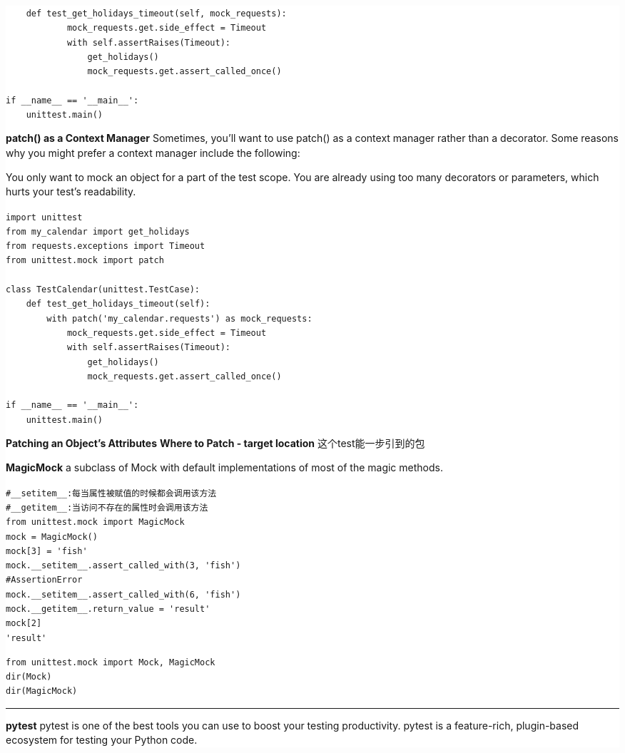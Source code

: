 ```
    def test_get_holidays_timeout(self, mock_requests):
            mock_requests.get.side_effect = Timeout
            with self.assertRaises(Timeout):
                get_holidays()
                mock_requests.get.assert_called_once()

if __name__ == '__main__':
    unittest.main()
```
**patch() as a Context Manager**
Sometimes, you’ll want to use patch() as a context manager rather than a decorator. Some reasons why you might prefer a context manager include the following:

You only want to mock an object for a part of the test scope.
You are already using too many decorators or parameters, which hurts your test’s readability.
```
import unittest
from my_calendar import get_holidays
from requests.exceptions import Timeout
from unittest.mock import patch

class TestCalendar(unittest.TestCase):
    def test_get_holidays_timeout(self):
        with patch('my_calendar.requests') as mock_requests:
            mock_requests.get.side_effect = Timeout
            with self.assertRaises(Timeout):
                get_holidays()
                mock_requests.get.assert_called_once()

if __name__ == '__main__':
    unittest.main()
```
**Patching an Object’s Attributes**
**Where to Patch - target location** 这个test能一步引到的包

**MagicMock**
a subclass of Mock with default implementations of most of the magic methods.
```
#__setitem__:每当属性被赋值的时候都会调用该方法
#__getitem__:当访问不存在的属性时会调用该方法
from unittest.mock import MagicMock
mock = MagicMock()
mock[3] = 'fish'
mock.__setitem__.assert_called_with(3, 'fish')
#AssertionError
mock.__setitem__.assert_called_with(6, 'fish')
mock.__getitem__.return_value = 'result'
mock[2]
'result'
```

```
from unittest.mock import Mock, MagicMock
dir(Mock)
dir(MagicMock)
```
***
**pytest**
pytest is one of the best tools you can use to boost your testing productivity. pytest is a feature-rich, plugin-based ecosystem for testing your Python code.
